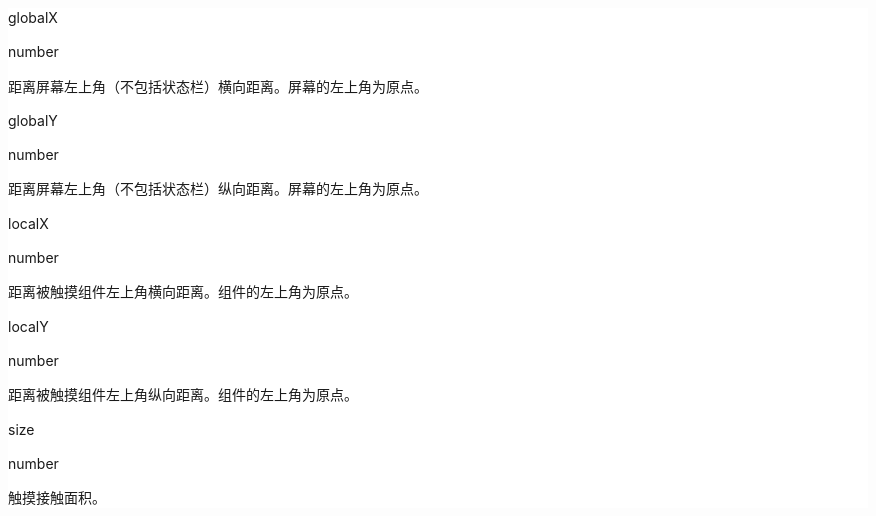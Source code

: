 </thead>
<tbody><tr id="r19de9fd9501e4d99a3a9232b7fb94c98"><td class="cellrowborder" valign="top" width="21.060000000000002%" headers="mcps1.2.4.1.1 "><p id="a8653f3e51af34bb78136455652a61cec"><a name="a8653f3e51af34bb78136455652a61cec"></a><a name="a8653f3e51af34bb78136455652a61cec"></a>globalX</p>
</td>
<td class="cellrowborder" valign="top" width="15.939999999999998%" headers="mcps1.2.4.1.2 "><p id="add8c97142b8742f78503909547ebd380"><a name="add8c97142b8742f78503909547ebd380"></a><a name="add8c97142b8742f78503909547ebd380"></a>number</p>
</td>
<td class="cellrowborder" valign="top" width="63%" headers="mcps1.2.4.1.3 "><p id="a834cd2553aa7439781eeeddd342329df"><a name="a834cd2553aa7439781eeeddd342329df"></a><a name="a834cd2553aa7439781eeeddd342329df"></a>距离屏幕左上角（不包括状态栏）横向距离。屏幕的左上角为原点。</p>
</td>
</tr>
<tr id="rde7a56164c134cd2a1afce437e437211"><td class="cellrowborder" valign="top" width="21.060000000000002%" headers="mcps1.2.4.1.1 "><p id="aebdebb651e74449fb00e1b9930564eac"><a name="aebdebb651e74449fb00e1b9930564eac"></a><a name="aebdebb651e74449fb00e1b9930564eac"></a>globalY</p>
</td>
<td class="cellrowborder" valign="top" width="15.939999999999998%" headers="mcps1.2.4.1.2 "><p id="a3bcbd4de1a634f3195b525d00f1c9667"><a name="a3bcbd4de1a634f3195b525d00f1c9667"></a><a name="a3bcbd4de1a634f3195b525d00f1c9667"></a>number</p>
</td>
<td class="cellrowborder" valign="top" width="63%" headers="mcps1.2.4.1.3 "><p id="a5a1306479f784edf8a5a42f76e2540be"><a name="a5a1306479f784edf8a5a42f76e2540be"></a><a name="a5a1306479f784edf8a5a42f76e2540be"></a>距离屏幕左上角（不包括状态栏）纵向距离。屏幕的左上角为原点。</p>
</td>
</tr>
<tr id="r94760564980c470490555043898942f3"><td class="cellrowborder" valign="top" width="21.060000000000002%" headers="mcps1.2.4.1.1 "><p id="a1a1011d86d0c4149a43d0175e75028c5"><a name="a1a1011d86d0c4149a43d0175e75028c5"></a><a name="a1a1011d86d0c4149a43d0175e75028c5"></a>localX</p>
</td>
<td class="cellrowborder" valign="top" width="15.939999999999998%" headers="mcps1.2.4.1.2 "><p id="a0618e3c91a61456a9a9ad2c23095cca5"><a name="a0618e3c91a61456a9a9ad2c23095cca5"></a><a name="a0618e3c91a61456a9a9ad2c23095cca5"></a>number</p>
</td>
<td class="cellrowborder" valign="top" width="63%" headers="mcps1.2.4.1.3 "><p id="ad7268ba243c546af8f93208c427c5340"><a name="ad7268ba243c546af8f93208c427c5340"></a><a name="ad7268ba243c546af8f93208c427c5340"></a>距离被触摸组件左上角横向距离。组件的左上角为原点。</p>
</td>
</tr>
<tr id="ra0ea6d13e3224d3fac80631ac8458af7"><td class="cellrowborder" valign="top" width="21.060000000000002%" headers="mcps1.2.4.1.1 "><p id="ab9af76cc10bf4da49cef6ff3a201ff46"><a name="ab9af76cc10bf4da49cef6ff3a201ff46"></a><a name="ab9af76cc10bf4da49cef6ff3a201ff46"></a>localY</p>
</td>
<td class="cellrowborder" valign="top" width="15.939999999999998%" headers="mcps1.2.4.1.2 "><p id="a7d7052c11197432aa14f39bb4039d7aa"><a name="a7d7052c11197432aa14f39bb4039d7aa"></a><a name="a7d7052c11197432aa14f39bb4039d7aa"></a>number</p>
</td>
<td class="cellrowborder" valign="top" width="63%" headers="mcps1.2.4.1.3 "><p id="ae3aa585280c449e5a8fe954711ab56fd"><a name="ae3aa585280c449e5a8fe954711ab56fd"></a><a name="ae3aa585280c449e5a8fe954711ab56fd"></a>距离被触摸组件左上角纵向距离。组件的左上角为原点。</p>
</td>
</tr>
<tr id="row199451713154119"><td class="cellrowborder" valign="top" width="21.060000000000002%" headers="mcps1.2.4.1.1 "><p id="p3369201515412"><a name="p3369201515412"></a><a name="p3369201515412"></a>size</p>
</td>
<td class="cellrowborder" valign="top" width="15.939999999999998%" headers="mcps1.2.4.1.2 "><p id="p14369121514116"><a name="p14369121514116"></a><a name="p14369121514116"></a>number</p>
</td>
<td class="cellrowborder" valign="top" width="63%" headers="mcps1.2.4.1.3 "><p id="p336941534115"><a name="p336941534115"></a><a name="p336941534115"></a>触摸接触面积。</p>
</td>
</tr>